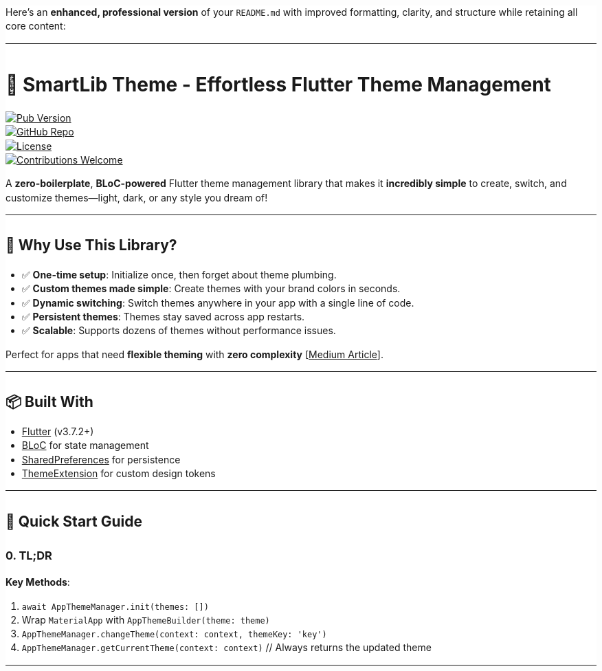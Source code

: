 Here’s an **enhanced, professional version** of your `README.md` with improved formatting, clarity, and structure while retaining all core content:

---

# 🎨 SmartLib Theme - Effortless Flutter Theme Management
[![Pub Version](https://img.shields.io/pub/v/smart_lib_theme)](https://pub.dev/packages/smart_lib_theme)  
[![GitHub Repo](https://img.shields.io/github/repo-size/Vanik98/smart_lib_theme)](https://github.com/Vanik98/smart_lib_theme)  
[![License](https://img.shields.io/github/license/Vanik98/smart_lib_theme)](LICENSE)  
[![Contributions Welcome](https://img.shields.io/badge/contributions-welcome-brightgreen)](CONTRIBUTING.md)

A **zero-boilerplate**, **BLoC-powered** Flutter theme management library that makes it **incredibly simple** to create, switch, and customize themes—light, dark, or any style you dream of!

---

## 🌟 Why Use This Library?
- ✅ **One-time setup**: Initialize once, then forget about theme plumbing.
- ✅ **Custom themes made simple**: Create themes with your brand colors in seconds.
- ✅ **Dynamic switching**: Switch themes anywhere in your app with a single line of code.
- ✅ **Persistent themes**: Themes stay saved across app restarts.
- ✅ **Scalable**: Supports dozens of themes without performance issues.

Perfect for apps that need **flexible theming** with **zero complexity** [[Medium Article](https://medium.com/@hovhannisyankaro1992/theming-your-flutter-project-as-master-7ea58e5a354c)].

---

## 📦 Built With
- [Flutter](https://flutter.dev) (v3.7.2+)
- [BLoC](https://bloclibrary.dev/) for state management
- [SharedPreferences](https://pub.dev/packages/shared_preferences) for persistence
- [ThemeExtension](https://api.flutter.dev/flutter/material/ThemeData/extensions.html) for custom design tokens

---

## 🚀 Quick Start Guide

### 0. TL;DR
**Key Methods**:
1. `await AppThemeManager.init(themes: [])`
2. Wrap `MaterialApp` with `AppThemeBuilder(theme: theme)`
3. `AppThemeManager.changeTheme(context: context, themeKey: 'key')`
4. `AppThemeManager.getCurrentTheme(context: context)` // Always returns the updated theme

---
